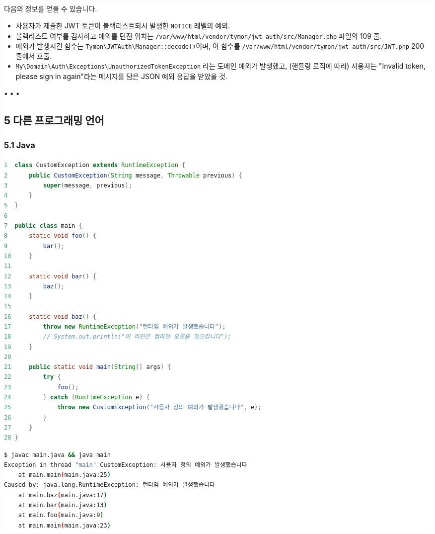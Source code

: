 다음의 정보를 얻을 수 있습니다.

- 사용자가 제출한 JWT 토큰이 블랙리스트되서 발생한 `NOTICE` 레벨의 예외.
- 블랙리스트 여부를 검사하고 예외를 던진 위치는 `/var/www/html/vendor/tymon/jwt-auth/src/Manager.php` 파일의 109 줄.
- 예외가 발생시킨 함수는 `Tymon\JWTAuth\Manager::decode()`이며, 이 함수를 `/var/www/html/vendor/tymon/jwt-auth/src/JWT.php` 200 줄에서 호출.
- `My\Domain\Auth\Exceptions\UnauthorizedTokenException` 라는 도메인 예외가 발생했고, (핸들링 로직에 따라) 사용자는 "Invalid token, please sign in again"라는 메시지를 담은 JSON 예외 응답을 받았을 것.


<div class="spacer">• • •</div>

## 5 다른 프로그래밍 언어

### 5.1 Java

```java
1  class CustomException extends RuntimeException {
2      public CustomException(String message, Throwable previous) {
3          super(message, previous);
4      }
5  }
6 
7  public class main {
8      static void foo() {
9          bar();
10     }
11
12     static void bar() {
13         baz();
14     }
15
16     static void baz() {
17         throw new RuntimeException("런타임 예외가 발생했습니다");
18         // System.out.println("이 라인은 컴파일 오류를 일으킵니다");
19     }
20 
21     public static void main(String[] args) {
22         try {
23             foo();
24         } catch (RuntimeException e) {
25             throw new CustomException("사용자 정의 예외가 발생했습니다", e);
26         }
27     }
28 }
```
```bash
$ javac main.java && java main
Exception in thread "main" CustomException: 사용자 정의 예외가 발생했습니다
    at main.main(main.java:25)
Caused by: java.lang.RuntimeException: 런타임 예외가 발생했습니다
    at main.baz(main.java:17)
    at main.bar(main.java:13)
    at main.foo(main.java:9)
    at main.main(main.java:23)
```
